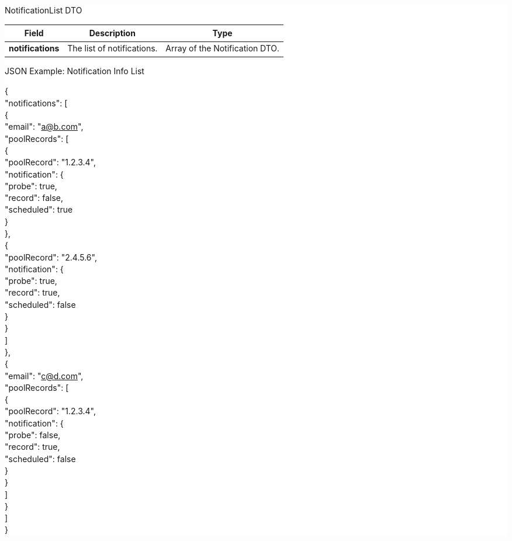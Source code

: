 NotificationList DTO

Field |  Description |  Type  
---|---|---  
**notifications** |  The list of notifications. |  Array of the Notification DTO.  
  
JSON Example: Notification Info List

{  
"notifications": [  
{  
"email": "a@b.com",  
"poolRecords": [  
{  
"poolRecord": "1.2.3.4",  
"notification": {  
"probe": true,  
"record": false,  
"scheduled": true  
}  
},  
{  
"poolRecord": "2.4.5.6",  
"notification": {  
"probe": true,  
"record": true,  
"scheduled": false  
}  
}  
]  
},  
{  
"email": "c@d.com",  
"poolRecords": [  
{  
"poolRecord": "1.2.3.4",  
"notification": {  
"probe": false,  
"record": true,  
"scheduled": false  
}  
}  
]  
}  
]  
}

